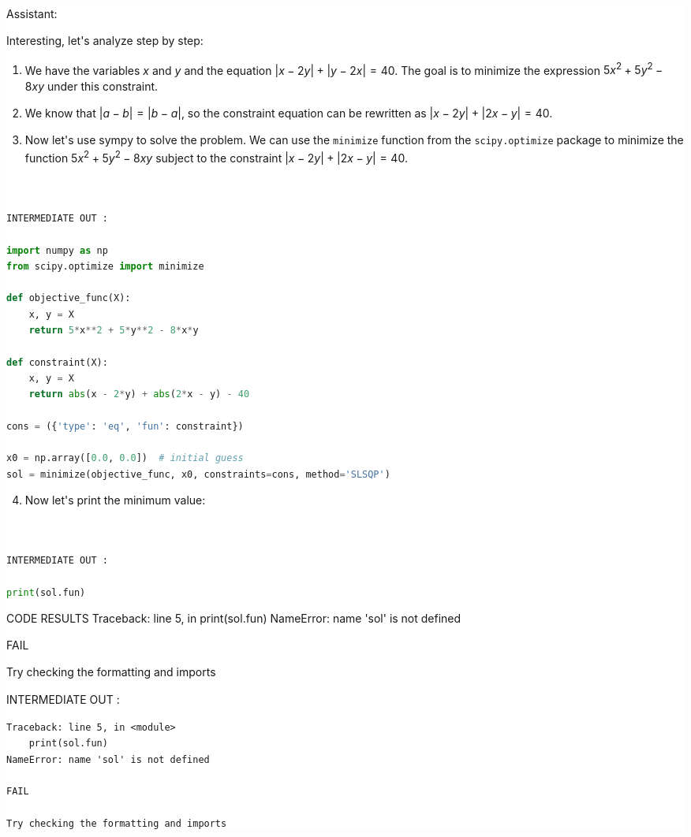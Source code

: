 Assistant:

Interesting, let's analyze step by step:



1. We have the variables $x$ and $y$ and the equation $|x-2y| + |y-2x| = 40$. The goal is to minimize the expression $5x^2+5y^2-8xy$ under this constraint.

2. We know that $|a-b| = |b-a|$, so the constraint equation can be rewritten as $|x-2y| + |2x-y| = 40$.

3. Now let's use sympy to solve the problem. We can use the `minimize` function from the `scipy.optimize` package to minimize the function $5x^2+5y^2-8xy$ subject to the constraint $|x-2y| + |2x-y| = 40$.

```python


INTERMEDIATE OUT :

import numpy as np
from scipy.optimize import minimize

def objective_func(X):
    x, y = X
    return 5*x**2 + 5*y**2 - 8*x*y

def constraint(X):
    x, y = X
    return abs(x - 2*y) + abs(2*x - y) - 40

cons = ({'type': 'eq', 'fun': constraint})

x0 = np.array([0.0, 0.0])  # initial guess
sol = minimize(objective_func, x0, constraints=cons, method='SLSQP')
```

4. Now let's print the minimum value:

```python


INTERMEDIATE OUT :

print(sol.fun)
```

CODE RESULTS Traceback: line 5, in <module>
    print(sol.fun)
NameError: name 'sol' is not defined

FAIL

Try checking the formatting and imports

INTERMEDIATE OUT :
```output
Traceback: line 5, in <module>
    print(sol.fun)
NameError: name 'sol' is not defined

FAIL

Try checking the formatting and imports
```
